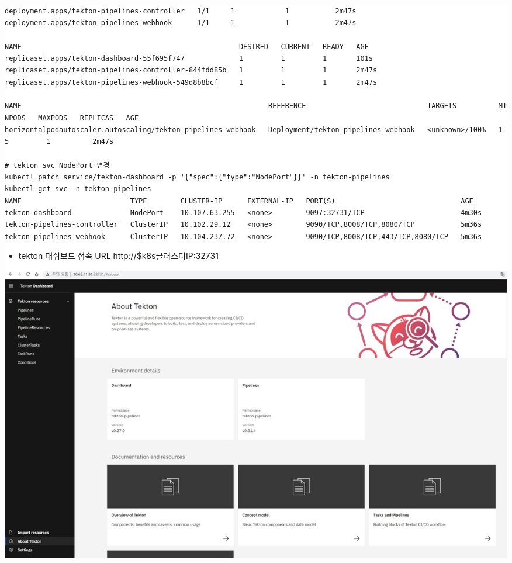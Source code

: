 ```text
deployment.apps/tekton-pipelines-controller   1/1     1            1           2m47s
deployment.apps/tekton-pipelines-webhook      1/1     1            1           2m47s

NAME                                                    DESIRED   CURRENT   READY   AGE
replicaset.apps/tekton-dashboard-55f695f747             1         1         1       101s
replicaset.apps/tekton-pipelines-controller-844fdd85b   1         1         1       2m47s
replicaset.apps/tekton-pipelines-webhook-549d8b8bcf     1         1         1       2m47s

NAME                                                           REFERENCE                             TARGETS          MINPODS   MAXPODS   REPLICAS   AGE
horizontalpodautoscaler.autoscaling/tekton-pipelines-webhook   Deployment/tekton-pipelines-webhook   <unknown>/100%   1         5         1          2m47s

# tekton svc NodePort 변경
kubectl patch service/tekton-dashboard -p '{"spec":{"type":"NodePort"}}' -n tekton-pipelines
kubectl get svc -n tekton-pipelines
NAME                          TYPE        CLUSTER-IP      EXTERNAL-IP   PORT(S)                              AGE
tekton-dashboard              NodePort    10.107.63.255   <none>        9097:32731/TCP                       4m30s
tekton-pipelines-controller   ClusterIP   10.102.29.12    <none>        9090/TCP,8008/TCP,8080/TCP           5m36s
tekton-pipelines-webhook      ClusterIP   10.104.237.72   <none>        9090/TCP,8008/TCP,443/TCP,8080/TCP   5m36s

```

* tekton 대쉬보드 접속 URL http://$k8s클러스터IP:32731
<img src="images/tekton-dashboard.jpg" align="center" />
